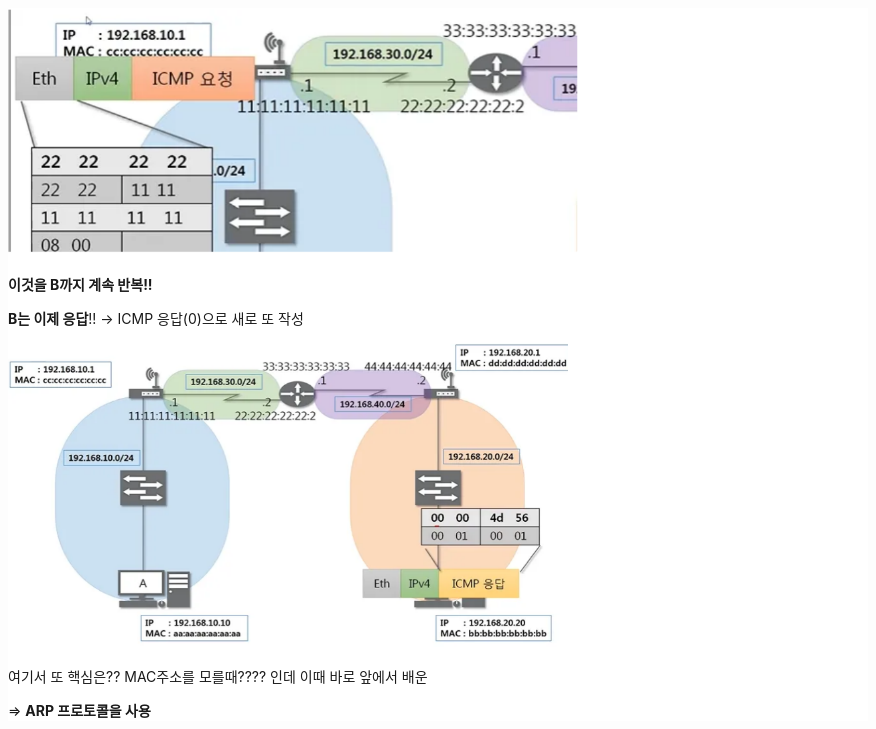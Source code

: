   <img src="/images/2024-06-01-네트워크의 기본 지식/image-20250416233914981.png" alt="image-20250416233914981" style="zoom:67%;" /> 

  **이것을 B까지 계속 반복!!**

  **B는 이제 응답**!! → ICMP 응답(0)으로 새로 또 작성

  <img src="/images/2024-06-01-네트워크의 기본 지식/image-20250416233929142.png" alt="image-20250416233929142" style="zoom:67%;" /> 

  여기서 또 핵심은?? MAC주소를 모를때???? 인데 이때 바로 앞에서 배운

  ⇒ **ARP 프로토콜을 사용**
